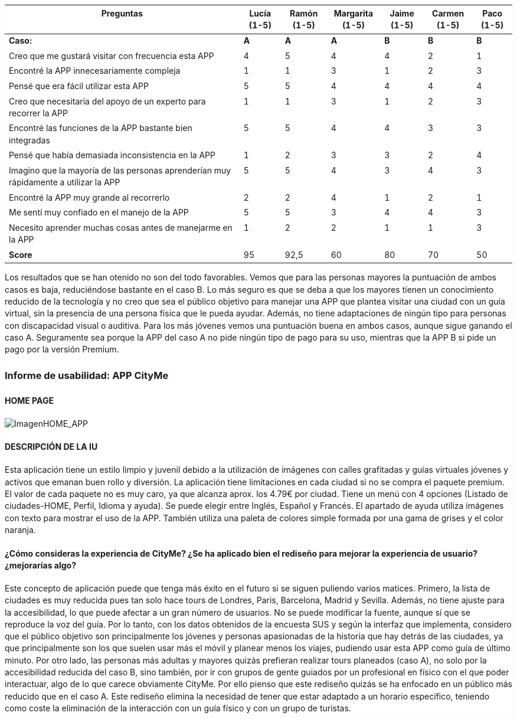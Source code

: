  | Preguntas | Lucía (1-5)  | Ramón (1-5) | Margarita (1-5) | Jaime (1-5)| Carmen (1-5)| Paco (1-5)
|-|-|-|-|-|-|-|
|**Caso:**|**A**|**A**|**A**|**B**|**B**|**B**|
Creo que me gustará visitar con frecuencia esta APP |4|5|4|4|2|1|
Encontré la APP innecesariamente compleja |1|1|3|1|2|3|
Pensé que era fácil utilizar esta APP |5|5|4|4|4|4|
Creo que necesitaría del apoyo de un experto para recorrer la APP|1|1|3|1|2|3|
Encontré las funciones de la APP bastante bien integradas |5|5|4|4|3|3|
Pensé que había demasiada inconsistencia en la APP |1|2|3|3|2|4|
Imagino que la mayoría de las personas aprenderían muy rápidamente a utilizar la APP |5|5|4|3|4|3
Encontré la APP muy grande al recorrerlo |2|2|4|1|2|1|
Me sentí muy confiado en el manejo de la APP |5|5|3|4|4|3|
Necesito aprender muchas cosas antes de manejarme en la APP |1|2|2|1|1|3|
**Score** |95|92,5|60|80|70|50|

Los resultados que se han otenido no son del todo favorables. Vemos que para las personas mayores la puntuación de ambos casos es baja, reduciéndose bastante en el caso B. Lo más seguro es que se deba a que los mayores tienen un conocimiento reducido de la tecnología y no creo que sea el público objetivo para manejar una APP que plantea visitar una ciudad con un guía virtual, sin la presencia de una persona física que le pueda ayudar. Además, no tiene adaptaciones de ningún tipo para personas con discapacidad visual o auditiva. 
Para los más jóvenes vemos una puntuación buena en ambos casos, aunque sigue ganando el caso A. Seguramente sea porque la APP del caso A no pide ningún tipo de pago para su uso, mientras que la APP B si pide un pago por la versión Premium.

### Informe de usabilidad: APP CityMe
#### HOME PAGE
![ImagenHOME_APP](https://i.imgur.com/V1nrQPB.jpg)

#### DESCRIPCIÓN DE LA IU

Esta aplicación tiene un estilo limpio y juvenil debido a la utilización de imágenes con calles grafitadas y guías virtuales jóvenes y activos que emanan buen rollo y diversión. La aplicación tiene limitaciones en cada ciudad si no se compra el paquete premium. El valor de cada paquete no es muy caro, ya que alcanza aprox. los 4.79€ por ciudad. Tiene un menú con 4 opciones (Listado de ciudades-HOME, Perfil, Idioma y ayuda). Se puede elegir entre Inglés, Español y Francés. El apartado de ayuda utiliza imágenes con texto para mostrar el uso de la APP. También utiliza una paleta de colores simple formada por una gama de grises y el color naranja.

#### ¿Cómo consideras la experiencia de CityMe? ¿Se ha aplicado bien el rediseño para mejorar la experiencia de usuario? ¿mejorarías algo?

Este concepto de aplicación puede que tenga más éxito en el futuro si se siguen puliendo varios matices. Primero, la lista de ciudades es muy reducida pues tan solo hace tours de Londres, Paris, Barcelona, Madrid y Sevilla. Además, no tiene ajuste para la accesibilidad, lo que puede afectar a un gran número de usuarios. No se puede modificar la fuente, aunque sí que se reproduce la voz del guía.
Por lo tanto, con los datos obtenidos de la encuesta SUS y según la interfaz que implementa, considero que el público objetivo son principalmente los jóvenes y personas apasionadas de la historia que hay detrás de las ciudades, ya que  principalmente son los que suelen usar más el móvil y planear menos los viajes, pudiendo usar esta APP como guía de último minuto. Por otro lado, las personas más adultas y mayores quizás prefieran realizar tours planeados (caso A), no solo por la accesibilidad reducida del caso B, sino también, por ir con grupos de gente guiados por un profesional en físico con el que poder interactuar, algo de lo que carece obviamente CityMe. Por ello pienso que este rediseño quizás se ha enfocado en un público más reducido que en el caso A. Este rediseño elimina la necesidad de tener que estar adaptado a un horario específico, teniendo como coste la eliminación de la interacción con un guía físico y con un grupo de turistas.